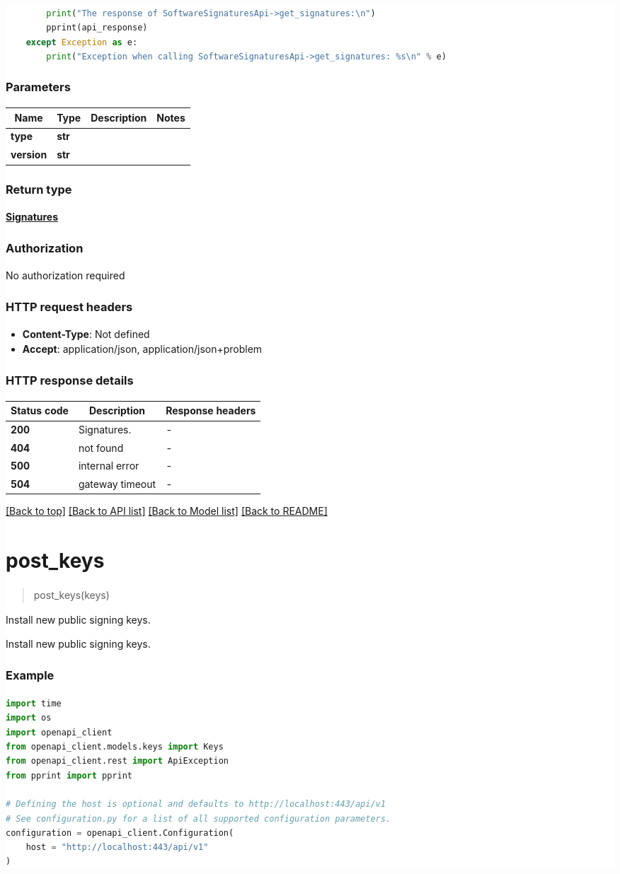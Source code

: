 ```python
        print("The response of SoftwareSignaturesApi->get_signatures:\n")
        pprint(api_response)
    except Exception as e:
        print("Exception when calling SoftwareSignaturesApi->get_signatures: %s\n" % e)
```



### Parameters


Name | Type | Description  | Notes
------------- | ------------- | ------------- | -------------
 **type** | **str**|  | 
 **version** | **str**|  | 

### Return type

[**Signatures**](Signatures.md)

### Authorization

No authorization required

### HTTP request headers

 - **Content-Type**: Not defined
 - **Accept**: application/json, application/json+problem

### HTTP response details

| Status code | Description | Response headers |
|-------------|-------------|------------------|
**200** | Signatures. |  -  |
**404** | not found |  -  |
**500** | internal error |  -  |
**504** | gateway timeout |  -  |

[[Back to top]](#) [[Back to API list]](../README.md#documentation-for-api-endpoints) [[Back to Model list]](../README.md#documentation-for-models) [[Back to README]](../README.md)

# **post_keys**
> post_keys(keys)

Install new public signing keys.

Install new public signing keys. 

### Example


```python
import time
import os
import openapi_client
from openapi_client.models.keys import Keys
from openapi_client.rest import ApiException
from pprint import pprint

# Defining the host is optional and defaults to http://localhost:443/api/v1
# See configuration.py for a list of all supported configuration parameters.
configuration = openapi_client.Configuration(
    host = "http://localhost:443/api/v1"
)


```